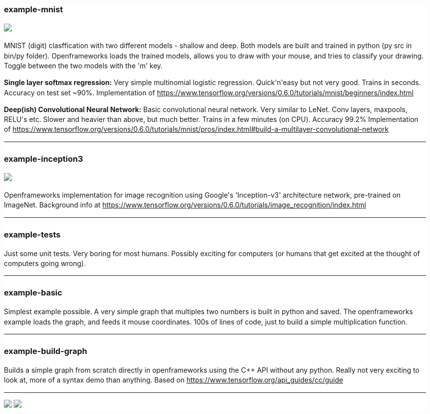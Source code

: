 
### example-mnist
![](https://cloud.githubusercontent.com/assets/144230/12665280/8fa4612a-c62e-11e5-950e-eaec14d4211d.png)

MNIST (digit) clasffication with two different models - shallow and deep. Both models are built and trained in python (py src in bin/py folder). Openframeworks loads the trained models, allows you to draw with your mouse, and tries to classify your drawing. Toggle between the two models with the 'm' key.

**Single layer softmax regression:** Very simple multinomial logistic regression. Quick'n'easy but not very good. Trains in seconds. Accuracy on test set ~90%. 
Implementation of https://www.tensorflow.org/versions/0.6.0/tutorials/mnist/beginners/index.html

**Deep(ish) Convolutional Neural Network:** Basic convolutional neural network. Very similar to LeNet. Conv layers, maxpools, RELU's etc. Slower and heavier than above, but much better. Trains in a few minutes (on CPU). Accuracy 99.2%
Implementation of https://www.tensorflow.org/versions/0.6.0/tutorials/mnist/pros/index.html#build-a-multilayer-convolutional-network

---

### example-inception3
![](https://cloud.githubusercontent.com/assets/144230/23235025/e88d8a40-f94b-11e6-9f3b-c5c65906c1a4.png)

Openframeworks implementation for image recognition using Google's 'Inception-v3' architecture network, pre-trained on ImageNet. Background info at https://www.tensorflow.org/versions/0.6.0/tutorials/image_recognition/index.html

---

### example-tests
Just some unit tests. Very boring for most humans. Possibly exciting for computers (or humans that get excited at the thought of computers going wrong).

---

### example-basic
Simplest example possible. A very simple graph that multiples two numbers is built in python and saved. The openframeworks example loads the graph, and feeds it mouse coordinates. 100s of lines of code, just to build a simple multiplication function. 

---

### example-build-graph
Builds a simple graph from scratch directly in openframeworks using the C++ API without any python. Really not very exciting to look at, more of a syntax demo than anything. Based on https://www.tensorflow.org/api_guides/cc/guide

---

<img src="https://i.vimeocdn.com/portrait/7112268_300x300" width="75"></img>
<img src="https://lucene.apache.org/images/mantle-asf.png" width="225"></img>
